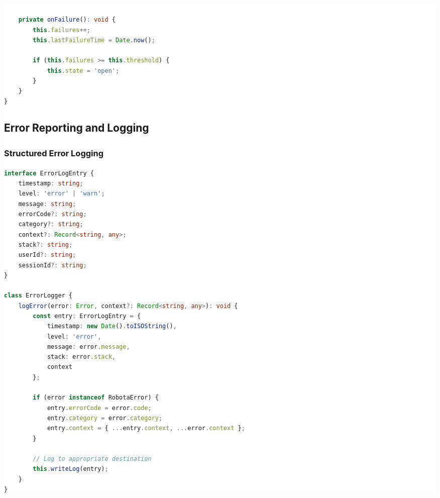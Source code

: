 ```typescript
    
    private onFailure(): void {
        this.failures++;
        this.lastFailureTime = Date.now();
        
        if (this.failures >= this.threshold) {
            this.state = 'open';
        }
    }
}
```

## Error Reporting and Logging

### Structured Error Logging

```typescript
interface ErrorLogEntry {
    timestamp: string;
    level: 'error' | 'warn';
    message: string;
    errorCode?: string;
    category?: string;
    context?: Record<string, any>;
    stack?: string;
    userId?: string;
    sessionId?: string;
}

class ErrorLogger {
    logError(error: Error, context?: Record<string, any>): void {
        const entry: ErrorLogEntry = {
            timestamp: new Date().toISOString(),
            level: 'error',
            message: error.message,
            stack: error.stack,
            context
        };
        
        if (error instanceof RobotaError) {
            entry.errorCode = error.code;
            entry.category = error.category;
            entry.context = { ...entry.context, ...error.context };
        }
        
        // Log to appropriate destination
        this.writeLog(entry);
    }
}
```
